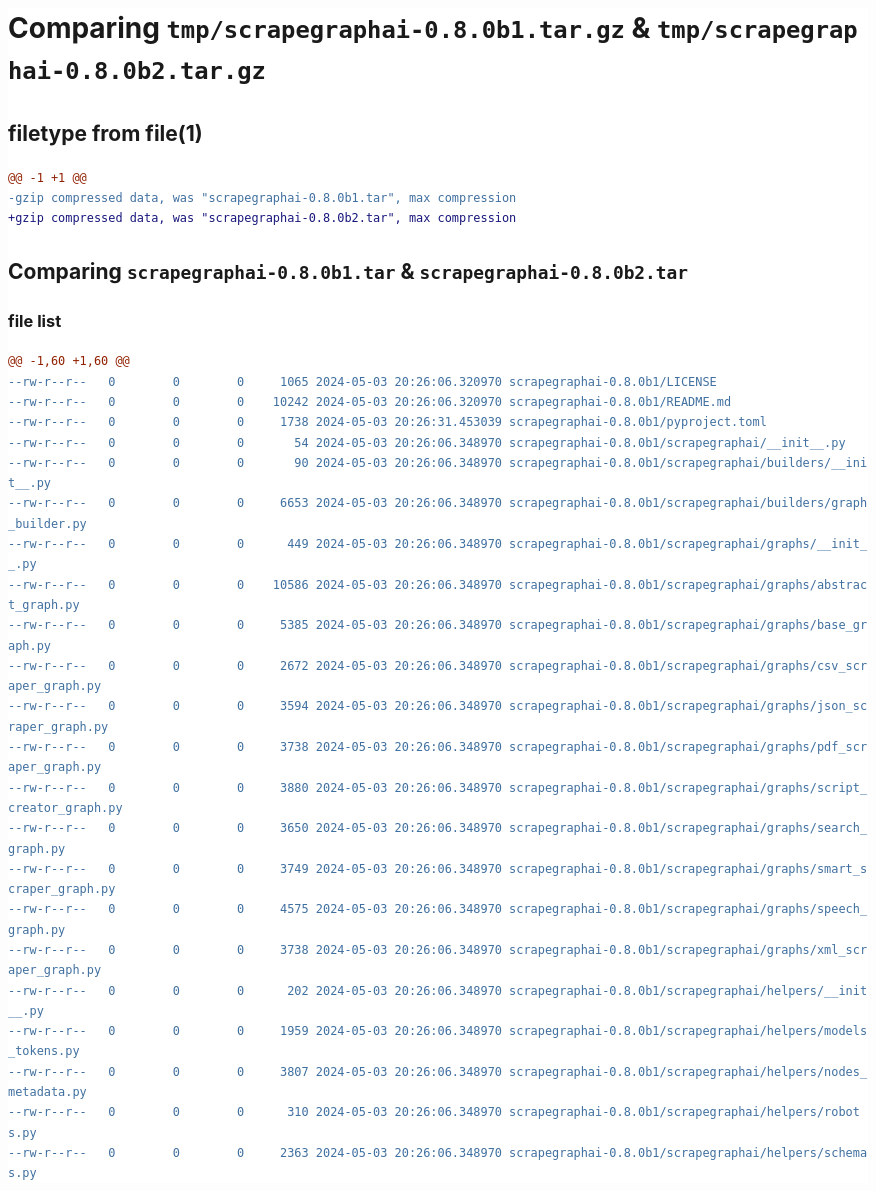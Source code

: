 # Comparing `tmp/scrapegraphai-0.8.0b1.tar.gz` & `tmp/scrapegraphai-0.8.0b2.tar.gz`

## filetype from file(1)

```diff
@@ -1 +1 @@
-gzip compressed data, was "scrapegraphai-0.8.0b1.tar", max compression
+gzip compressed data, was "scrapegraphai-0.8.0b2.tar", max compression
```

## Comparing `scrapegraphai-0.8.0b1.tar` & `scrapegraphai-0.8.0b2.tar`

### file list

```diff
@@ -1,60 +1,60 @@
--rw-r--r--   0        0        0     1065 2024-05-03 20:26:06.320970 scrapegraphai-0.8.0b1/LICENSE
--rw-r--r--   0        0        0    10242 2024-05-03 20:26:06.320970 scrapegraphai-0.8.0b1/README.md
--rw-r--r--   0        0        0     1738 2024-05-03 20:26:31.453039 scrapegraphai-0.8.0b1/pyproject.toml
--rw-r--r--   0        0        0       54 2024-05-03 20:26:06.348970 scrapegraphai-0.8.0b1/scrapegraphai/__init__.py
--rw-r--r--   0        0        0       90 2024-05-03 20:26:06.348970 scrapegraphai-0.8.0b1/scrapegraphai/builders/__init__.py
--rw-r--r--   0        0        0     6653 2024-05-03 20:26:06.348970 scrapegraphai-0.8.0b1/scrapegraphai/builders/graph_builder.py
--rw-r--r--   0        0        0      449 2024-05-03 20:26:06.348970 scrapegraphai-0.8.0b1/scrapegraphai/graphs/__init__.py
--rw-r--r--   0        0        0    10586 2024-05-03 20:26:06.348970 scrapegraphai-0.8.0b1/scrapegraphai/graphs/abstract_graph.py
--rw-r--r--   0        0        0     5385 2024-05-03 20:26:06.348970 scrapegraphai-0.8.0b1/scrapegraphai/graphs/base_graph.py
--rw-r--r--   0        0        0     2672 2024-05-03 20:26:06.348970 scrapegraphai-0.8.0b1/scrapegraphai/graphs/csv_scraper_graph.py
--rw-r--r--   0        0        0     3594 2024-05-03 20:26:06.348970 scrapegraphai-0.8.0b1/scrapegraphai/graphs/json_scraper_graph.py
--rw-r--r--   0        0        0     3738 2024-05-03 20:26:06.348970 scrapegraphai-0.8.0b1/scrapegraphai/graphs/pdf_scraper_graph.py
--rw-r--r--   0        0        0     3880 2024-05-03 20:26:06.348970 scrapegraphai-0.8.0b1/scrapegraphai/graphs/script_creator_graph.py
--rw-r--r--   0        0        0     3650 2024-05-03 20:26:06.348970 scrapegraphai-0.8.0b1/scrapegraphai/graphs/search_graph.py
--rw-r--r--   0        0        0     3749 2024-05-03 20:26:06.348970 scrapegraphai-0.8.0b1/scrapegraphai/graphs/smart_scraper_graph.py
--rw-r--r--   0        0        0     4575 2024-05-03 20:26:06.348970 scrapegraphai-0.8.0b1/scrapegraphai/graphs/speech_graph.py
--rw-r--r--   0        0        0     3738 2024-05-03 20:26:06.348970 scrapegraphai-0.8.0b1/scrapegraphai/graphs/xml_scraper_graph.py
--rw-r--r--   0        0        0      202 2024-05-03 20:26:06.348970 scrapegraphai-0.8.0b1/scrapegraphai/helpers/__init__.py
--rw-r--r--   0        0        0     1959 2024-05-03 20:26:06.348970 scrapegraphai-0.8.0b1/scrapegraphai/helpers/models_tokens.py
--rw-r--r--   0        0        0     3807 2024-05-03 20:26:06.348970 scrapegraphai-0.8.0b1/scrapegraphai/helpers/nodes_metadata.py
--rw-r--r--   0        0        0      310 2024-05-03 20:26:06.348970 scrapegraphai-0.8.0b1/scrapegraphai/helpers/robots.py
--rw-r--r--   0        0        0     2363 2024-05-03 20:26:06.348970 scrapegraphai-0.8.0b1/scrapegraphai/helpers/schemas.py
```